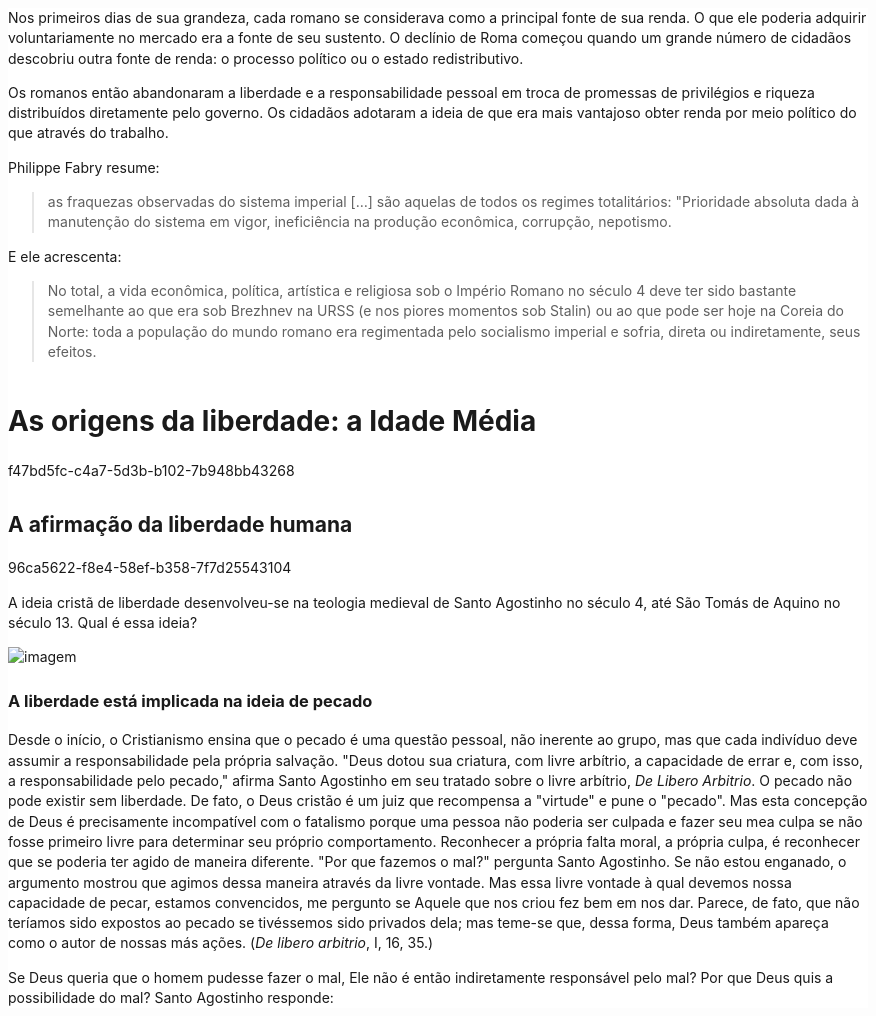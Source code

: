 Nos primeiros dias de sua grandeza, cada romano se considerava como a principal fonte de sua renda. O que ele poderia adquirir voluntariamente no mercado era a fonte de seu sustento. O declínio de Roma começou quando um grande número de cidadãos descobriu outra fonte de renda: o processo político ou o estado redistributivo.

Os romanos então abandonaram a liberdade e a responsabilidade pessoal em troca de promessas de privilégios e riqueza distribuídos diretamente pelo governo. Os cidadãos adotaram a ideia de que era mais vantajoso obter renda por meio político do que através do trabalho.

Philippe Fabry resume:

> as fraquezas observadas do sistema imperial \[…\] são aquelas de todos os regimes totalitários: "Prioridade absoluta dada à manutenção do sistema em vigor, ineficiência na produção econômica, corrupção, nepotismo.

E ele acrescenta:

> No total, a vida econômica, política, artística e religiosa sob o Império Romano no século 4 deve ter sido bastante semelhante ao que era sob Brezhnev na URSS (e nos piores momentos sob Stalin) ou ao que pode ser hoje na Coreia do Norte: toda a população do mundo romano era regimentada pelo socialismo imperial e sofria, direta ou indiretamente, seus efeitos.

# As origens da liberdade: a Idade Média

<partId>f47bd5fc-c4a7-5d3b-b102-7b948bb43268</partId>

## A afirmação da liberdade humana

<chapterId>96ca5622-f8e4-58ef-b358-7f7d25543104</chapterId>

A ideia cristã de liberdade desenvolveu-se na teologia medieval de Santo Agostinho no século 4, até São Tomás de Aquino no século 13. Qual é essa ideia?

![imagem](assets/3/img-036.webp)

### A liberdade está implicada na ideia de pecado

Desde o início, o Cristianismo ensina que o pecado é uma questão pessoal, não inerente ao grupo, mas que cada indivíduo deve assumir a responsabilidade pela própria salvação. "Deus dotou sua criatura, com livre arbítrio, a capacidade de errar e, com isso, a responsabilidade pelo pecado," afirma Santo Agostinho em seu tratado sobre o livre arbítrio, _De Libero Arbitrio_.
O pecado não pode existir sem liberdade. De fato, o Deus cristão é um juiz que recompensa a "virtude" e pune o "pecado". Mas esta concepção de Deus é precisamente incompatível com o fatalismo porque uma pessoa não poderia ser culpada e fazer seu mea culpa se não fosse primeiro livre para determinar seu próprio comportamento. Reconhecer a própria falta moral, a própria culpa, é reconhecer que se poderia ter agido de maneira diferente.
"Por que fazemos o mal?" pergunta Santo Agostinho. Se não estou enganado, o argumento mostrou que agimos dessa maneira através da livre vontade. Mas essa livre vontade à qual devemos nossa capacidade de pecar, estamos convencidos, me pergunto se Aquele que nos criou fez bem em nos dar. Parece, de fato, que não teríamos sido expostos ao pecado se tivéssemos sido privados dela; mas teme-se que, dessa forma, Deus também apareça como o autor de nossas más ações. (_De libero arbitrio_, I, 16, 35.)

Se Deus queria que o homem pudesse fazer o mal, Ele não é então indiretamente responsável pelo mal? Por que Deus quis a possibilidade do mal? Santo Agostinho responde:
